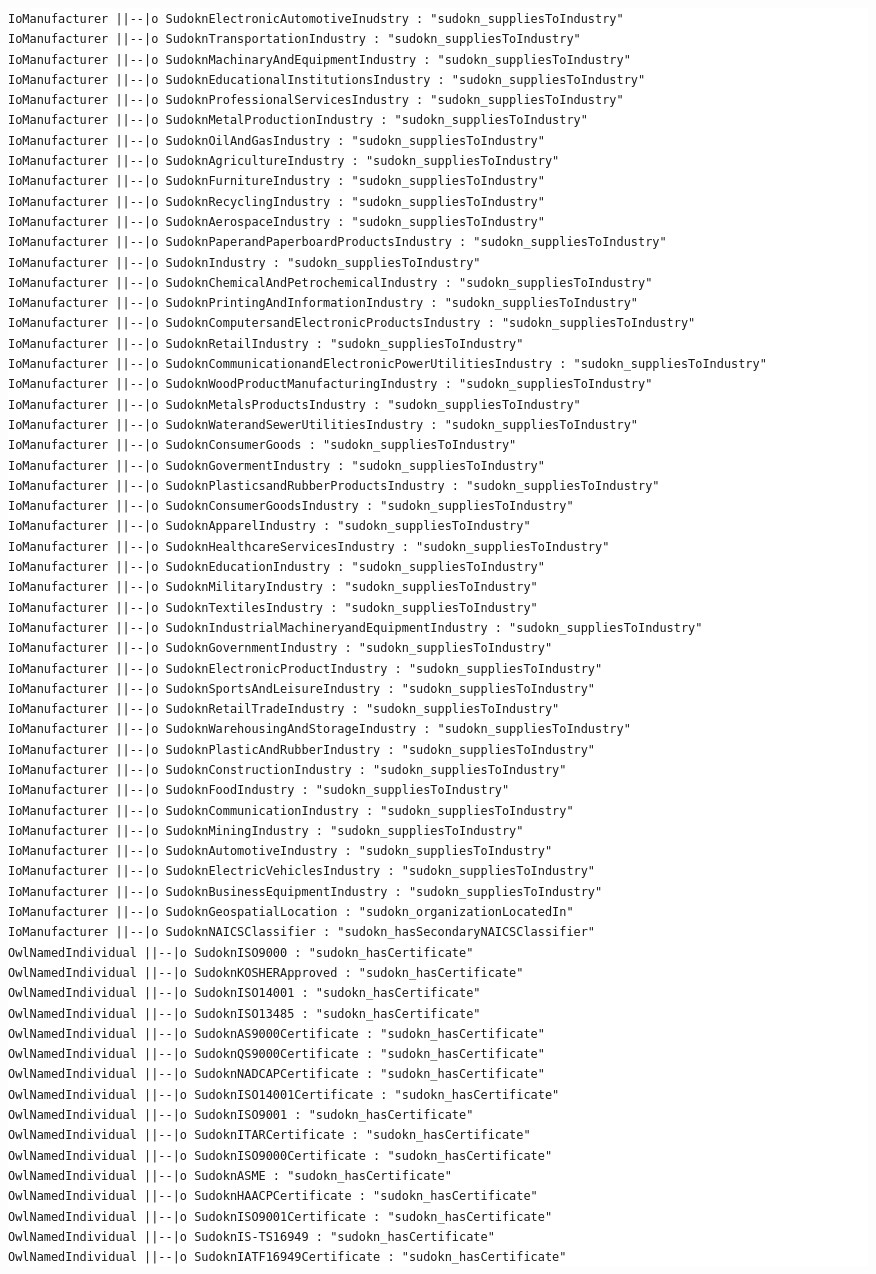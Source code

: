 ```mermaid
IoManufacturer ||--|o SudoknElectronicAutomotiveInudstry : "sudokn_suppliesToIndustry"
IoManufacturer ||--|o SudoknTransportationIndustry : "sudokn_suppliesToIndustry"
IoManufacturer ||--|o SudoknMachinaryAndEquipmentIndustry : "sudokn_suppliesToIndustry"
IoManufacturer ||--|o SudoknEducationalInstitutionsIndustry : "sudokn_suppliesToIndustry"
IoManufacturer ||--|o SudoknProfessionalServicesIndustry : "sudokn_suppliesToIndustry"
IoManufacturer ||--|o SudoknMetalProductionIndustry : "sudokn_suppliesToIndustry"
IoManufacturer ||--|o SudoknOilAndGasIndustry : "sudokn_suppliesToIndustry"
IoManufacturer ||--|o SudoknAgricultureIndustry : "sudokn_suppliesToIndustry"
IoManufacturer ||--|o SudoknFurnitureIndustry : "sudokn_suppliesToIndustry"
IoManufacturer ||--|o SudoknRecyclingIndustry : "sudokn_suppliesToIndustry"
IoManufacturer ||--|o SudoknAerospaceIndustry : "sudokn_suppliesToIndustry"
IoManufacturer ||--|o SudoknPaperandPaperboardProductsIndustry : "sudokn_suppliesToIndustry"
IoManufacturer ||--|o SudoknIndustry : "sudokn_suppliesToIndustry"
IoManufacturer ||--|o SudoknChemicalAndPetrochemicalIndustry : "sudokn_suppliesToIndustry"
IoManufacturer ||--|o SudoknPrintingAndInformationIndustry : "sudokn_suppliesToIndustry"
IoManufacturer ||--|o SudoknComputersandElectronicProductsIndustry : "sudokn_suppliesToIndustry"
IoManufacturer ||--|o SudoknRetailIndustry : "sudokn_suppliesToIndustry"
IoManufacturer ||--|o SudoknCommunicationandElectronicPowerUtilitiesIndustry : "sudokn_suppliesToIndustry"
IoManufacturer ||--|o SudoknWoodProductManufacturingIndustry : "sudokn_suppliesToIndustry"
IoManufacturer ||--|o SudoknMetalsProductsIndustry : "sudokn_suppliesToIndustry"
IoManufacturer ||--|o SudoknWaterandSewerUtilitiesIndustry : "sudokn_suppliesToIndustry"
IoManufacturer ||--|o SudoknConsumerGoods : "sudokn_suppliesToIndustry"
IoManufacturer ||--|o SudoknGovermentIndustry : "sudokn_suppliesToIndustry"
IoManufacturer ||--|o SudoknPlasticsandRubberProductsIndustry : "sudokn_suppliesToIndustry"
IoManufacturer ||--|o SudoknConsumerGoodsIndustry : "sudokn_suppliesToIndustry"
IoManufacturer ||--|o SudoknApparelIndustry : "sudokn_suppliesToIndustry"
IoManufacturer ||--|o SudoknHealthcareServicesIndustry : "sudokn_suppliesToIndustry"
IoManufacturer ||--|o SudoknEducationIndustry : "sudokn_suppliesToIndustry"
IoManufacturer ||--|o SudoknMilitaryIndustry : "sudokn_suppliesToIndustry"
IoManufacturer ||--|o SudoknTextilesIndustry : "sudokn_suppliesToIndustry"
IoManufacturer ||--|o SudoknIndustrialMachineryandEquipmentIndustry : "sudokn_suppliesToIndustry"
IoManufacturer ||--|o SudoknGovernmentIndustry : "sudokn_suppliesToIndustry"
IoManufacturer ||--|o SudoknElectronicProductIndustry : "sudokn_suppliesToIndustry"
IoManufacturer ||--|o SudoknSportsAndLeisureIndustry : "sudokn_suppliesToIndustry"
IoManufacturer ||--|o SudoknRetailTradeIndustry : "sudokn_suppliesToIndustry"
IoManufacturer ||--|o SudoknWarehousingAndStorageIndustry : "sudokn_suppliesToIndustry"
IoManufacturer ||--|o SudoknPlasticAndRubberIndustry : "sudokn_suppliesToIndustry"
IoManufacturer ||--|o SudoknConstructionIndustry : "sudokn_suppliesToIndustry"
IoManufacturer ||--|o SudoknFoodIndustry : "sudokn_suppliesToIndustry"
IoManufacturer ||--|o SudoknCommunicationIndustry : "sudokn_suppliesToIndustry"
IoManufacturer ||--|o SudoknMiningIndustry : "sudokn_suppliesToIndustry"
IoManufacturer ||--|o SudoknAutomotiveIndustry : "sudokn_suppliesToIndustry"
IoManufacturer ||--|o SudoknElectricVehiclesIndustry : "sudokn_suppliesToIndustry"
IoManufacturer ||--|o SudoknBusinessEquipmentIndustry : "sudokn_suppliesToIndustry"
IoManufacturer ||--|o SudoknGeospatialLocation : "sudokn_organizationLocatedIn"
IoManufacturer ||--|o SudoknNAICSClassifier : "sudokn_hasSecondaryNAICSClassifier"
OwlNamedIndividual ||--|o SudoknISO9000 : "sudokn_hasCertificate"
OwlNamedIndividual ||--|o SudoknKOSHERApproved : "sudokn_hasCertificate"
OwlNamedIndividual ||--|o SudoknISO14001 : "sudokn_hasCertificate"
OwlNamedIndividual ||--|o SudoknISO13485 : "sudokn_hasCertificate"
OwlNamedIndividual ||--|o SudoknAS9000Certificate : "sudokn_hasCertificate"
OwlNamedIndividual ||--|o SudoknQS9000Certificate : "sudokn_hasCertificate"
OwlNamedIndividual ||--|o SudoknNADCAPCertificate : "sudokn_hasCertificate"
OwlNamedIndividual ||--|o SudoknISO14001Certificate : "sudokn_hasCertificate"
OwlNamedIndividual ||--|o SudoknISO9001 : "sudokn_hasCertificate"
OwlNamedIndividual ||--|o SudoknITARCertificate : "sudokn_hasCertificate"
OwlNamedIndividual ||--|o SudoknISO9000Certificate : "sudokn_hasCertificate"
OwlNamedIndividual ||--|o SudoknASME : "sudokn_hasCertificate"
OwlNamedIndividual ||--|o SudoknHAACPCertificate : "sudokn_hasCertificate"
OwlNamedIndividual ||--|o SudoknISO9001Certificate : "sudokn_hasCertificate"
OwlNamedIndividual ||--|o SudoknIS-TS16949 : "sudokn_hasCertificate"
OwlNamedIndividual ||--|o SudoknIATF16949Certificate : "sudokn_hasCertificate"
```